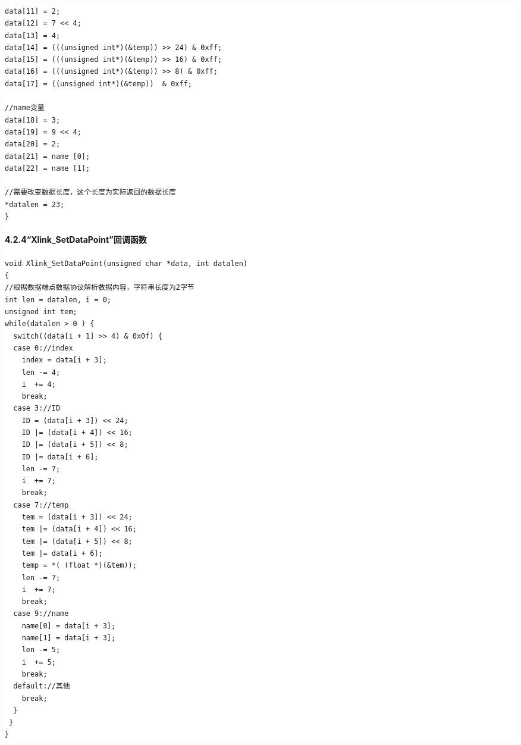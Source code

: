 ```
data[11] = 2;
data[12] = 7 << 4;
data[13] = 4;
data[14] = (((unsigned int*)(&temp)) >> 24) & 0xff;
data[15] = (((unsigned int*)(&temp)) >> 16) & 0xff;
data[16] = (((unsigned int*)(&temp)) >> 8) & 0xff;
data[17] = ((unsigned int*)(&temp))  & 0xff;

//name变量
data[18] = 3;
data[19] = 9 << 4;
data[20] = 2;
data[21] = name [0];
data[22] = name [1];

//需要改变数据长度，这个长度为实际返回的数据长度
*datalen = 23;
}
```
#### 4.2.4“Xlink_SetDataPoint”回调函数

```
void Xlink_SetDataPoint(unsigned char *data, int datalen)
{
//根据数据端点数据协议解析数据内容，字符串长度为2字节
int len = datalen, i = 0;
unsigned int tem;
while(datalen > 0 ) {
  switch((data[i + 1] >> 4) & 0x0f) {
  case 0://index
    index = data[i + 3];
    len -= 4;
    i  += 4;
    break;
  case 3://ID
    ID = (data[i + 3]) << 24;
    ID |= (data[i + 4]) << 16;
    ID |= (data[i + 5]) << 8;
    ID |= data[i + 6];
    len -= 7;
    i  += 7;
    break;
  case 7://temp
    tem = (data[i + 3]) << 24;
    tem |= (data[i + 4]) << 16;
    tem |= (data[i + 5]) << 8;
    tem |= data[i + 6];
    temp = *( (float *)(&tem));
    len -= 7;
    i  += 7;
    break;
  case 9://name
    name[0] = data[i + 3];
    name[1] = data[i + 3];
    len -= 5;
    i  += 5;
    break;
  default://其他
    break;
  }
 }
}
```
